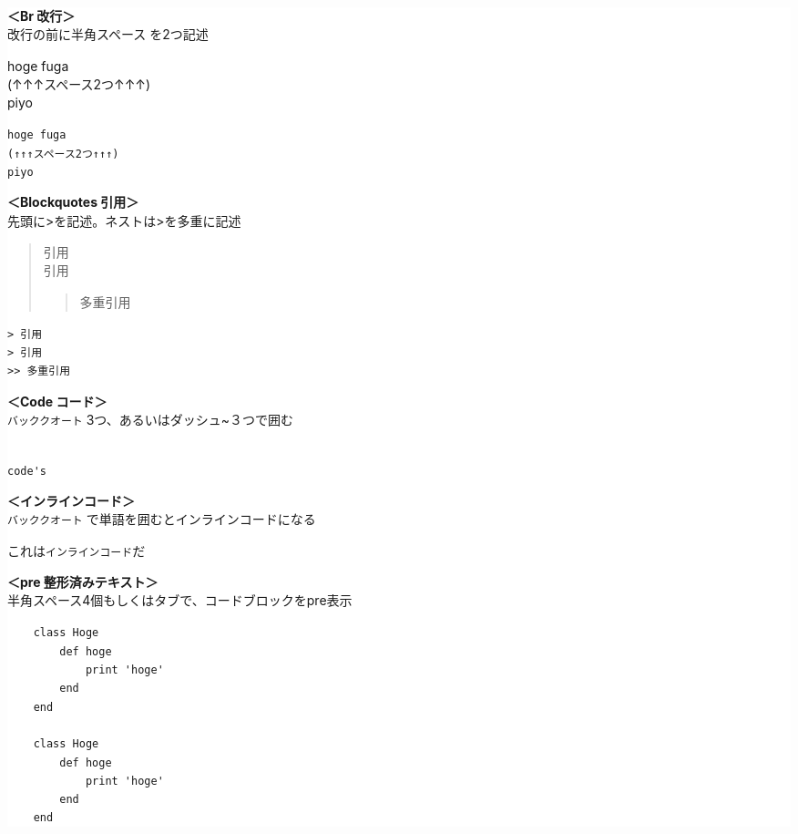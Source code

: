 
**＜Br 改行＞**  
改行の前に半角スペース を2つ記述  
  
hoge fuga  
(↑↑↑スペース2つ↑↑↑)  
piyo
  
```text
hoge fuga  
(↑↑↑スペース2つ↑↑↑)  
piyo
```
  

**＜Blockquotes 引用＞**  
先頭に>を記述。ネストは>を多重に記述  
  
> 引用  
> 引用
>> 多重引用
  
```text
> 引用
> 引用
>> 多重引用
```
  

**＜Code コード＞**  
`バッククオート` 3つ、あるいはダッシュ~３つで囲む  
  
```text

code's

```
  

**＜インラインコード＞**  
`バッククオート` で単語を囲むとインラインコードになる  
  
これは`インラインコード`だ  
  
  

**＜pre 整形済みテキスト＞**  
半角スペース4個もしくはタブで、コードブロックをpre表示  

```text
    class Hoge
        def hoge
            print 'hoge'
        end
    end
  
    class Hoge
        def hoge
            print 'hoge'
        end
    end

```
  
